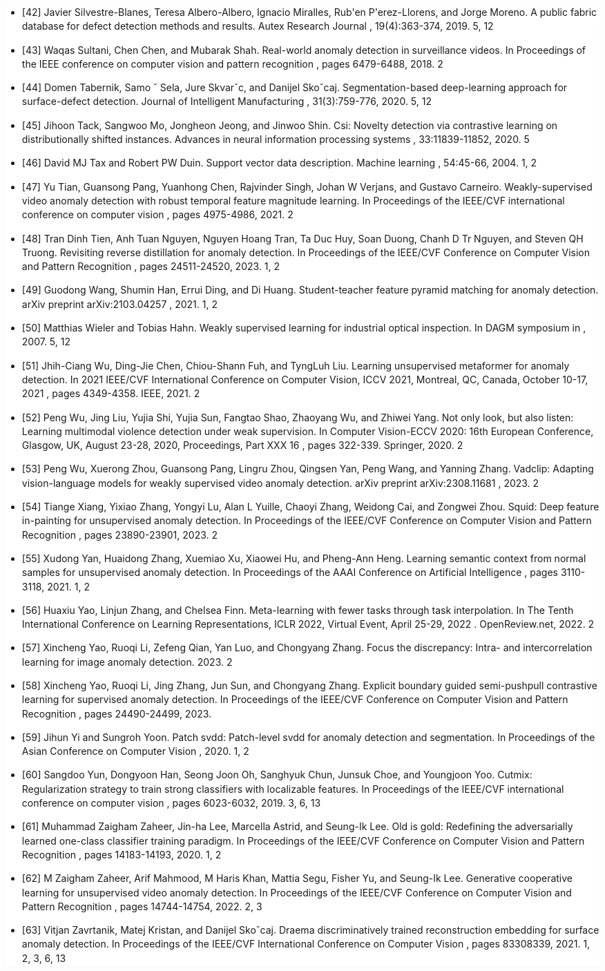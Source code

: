 - [42] Javier Silvestre-Blanes, Teresa Albero-Albero, Ignacio Miralles, Rub'en P'erez-Llorens, and Jorge Moreno. A public fabric database for defect detection methods and results. Autex Research Journal , 19(4):363-374, 2019. 5, 12
- [43] Waqas Sultani, Chen Chen, and Mubarak Shah. Real-world anomaly detection in surveillance videos. In Proceedings of the IEEE conference on computer vision and pattern recognition , pages 6479-6488, 2018. 2
- [44] Domen Tabernik, Samo ˇ Sela, Jure Skvarˇc, and Danijel Skoˇcaj. Segmentation-based deep-learning approach for surface-defect detection. Journal of Intelligent Manufacturing , 31(3):759-776, 2020. 5, 12
- [45] Jihoon Tack, Sangwoo Mo, Jongheon Jeong, and Jinwoo Shin. Csi: Novelty detection via contrastive learning on distributionally shifted instances. Advances in neural information processing systems , 33:11839-11852, 2020. 5
- [46] David MJ Tax and Robert PW Duin. Support vector data description. Machine learning , 54:45-66, 2004. 1, 2
- [47] Yu Tian, Guansong Pang, Yuanhong Chen, Rajvinder Singh, Johan W Verjans, and Gustavo Carneiro. Weakly-supervised video anomaly detection with robust temporal feature magnitude learning. In Proceedings of the IEEE/CVF international conference on computer vision , pages 4975-4986, 2021. 2
- [48] Tran Dinh Tien, Anh Tuan Nguyen, Nguyen Hoang Tran, Ta Duc Huy, Soan Duong, Chanh D Tr Nguyen, and Steven QH Truong. Revisiting reverse distillation for anomaly detection. In Proceedings of the IEEE/CVF Conference on Computer Vision and Pattern Recognition , pages 24511-24520, 2023. 1, 2
- [49] Guodong Wang, Shumin Han, Errui Ding, and Di Huang. Student-teacher feature pyramid matching for anomaly detection. arXiv preprint arXiv:2103.04257 , 2021. 1, 2
- [50] Matthias Wieler and Tobias Hahn. Weakly supervised learning for industrial optical inspection. In DAGM symposium in , 2007. 5, 12
- [51] Jhih-Ciang Wu, Ding-Jie Chen, Chiou-Shann Fuh, and TyngLuh Liu. Learning unsupervised metaformer for anomaly detection. In 2021 IEEE/CVF International Conference on Computer Vision, ICCV 2021, Montreal, QC, Canada, October 10-17, 2021 , pages 4349-4358. IEEE, 2021. 2
- [52] Peng Wu, Jing Liu, Yujia Shi, Yujia Sun, Fangtao Shao, Zhaoyang Wu, and Zhiwei Yang. Not only look, but also listen: Learning multimodal violence detection under weak supervision. In Computer Vision-ECCV 2020: 16th European Conference, Glasgow, UK, August 23-28, 2020, Proceedings, Part XXX 16 , pages 322-339. Springer, 2020. 2
- [53] Peng Wu, Xuerong Zhou, Guansong Pang, Lingru Zhou, Qingsen Yan, Peng Wang, and Yanning Zhang. Vadclip: Adapting vision-language models for weakly supervised video anomaly detection. arXiv preprint arXiv:2308.11681 , 2023. 2
- [54] Tiange Xiang, Yixiao Zhang, Yongyi Lu, Alan L Yuille, Chaoyi Zhang, Weidong Cai, and Zongwei Zhou. Squid: Deep feature in-painting for unsupervised anomaly detection. In Proceedings of the IEEE/CVF Conference on Computer Vision and Pattern Recognition , pages 23890-23901, 2023. 2
- [55] Xudong Yan, Huaidong Zhang, Xuemiao Xu, Xiaowei Hu, and Pheng-Ann Heng. Learning semantic context from normal samples for unsupervised anomaly detection. In Proceedings of the AAAI Conference on Artificial Intelligence , pages 3110-3118, 2021. 1, 2
- [56] Huaxiu Yao, Linjun Zhang, and Chelsea Finn. Meta-learning with fewer tasks through task interpolation. In The Tenth International Conference on Learning Representations, ICLR 2022, Virtual Event, April 25-29, 2022 . OpenReview.net, 2022. 2
- [57] Xincheng Yao, Ruoqi Li, Zefeng Qian, Yan Luo, and Chongyang Zhang. Focus the discrepancy: Intra- and intercorrelation learning for image anomaly detection. 2023. 2
- [58] Xincheng Yao, Ruoqi Li, Jing Zhang, Jun Sun, and Chongyang Zhang. Explicit boundary guided semi-pushpull contrastive learning for supervised anomaly detection. In Proceedings of the IEEE/CVF Conference on Computer Vision and Pattern Recognition , pages 24490-24499, 2023.

- [59] Jihun Yi and Sungroh Yoon. Patch svdd: Patch-level svdd for anomaly detection and segmentation. In Proceedings of the Asian Conference on Computer Vision , 2020. 1, 2
- [60] Sangdoo Yun, Dongyoon Han, Seong Joon Oh, Sanghyuk Chun, Junsuk Choe, and Youngjoon Yoo. Cutmix: Regularization strategy to train strong classifiers with localizable features. In Proceedings of the IEEE/CVF international conference on computer vision , pages 6023-6032, 2019. 3, 6, 13
- [61] Muhammad Zaigham Zaheer, Jin-ha Lee, Marcella Astrid, and Seung-Ik Lee. Old is gold: Redefining the adversarially learned one-class classifier training paradigm. In Proceedings of the IEEE/CVF Conference on Computer Vision and Pattern Recognition , pages 14183-14193, 2020. 1, 2
- [62] M Zaigham Zaheer, Arif Mahmood, M Haris Khan, Mattia Segu, Fisher Yu, and Seung-Ik Lee. Generative cooperative learning for unsupervised video anomaly detection. In Proceedings of the IEEE/CVF Conference on Computer Vision and Pattern Recognition , pages 14744-14754, 2022. 2, 3
- [63] Vitjan Zavrtanik, Matej Kristan, and Danijel Skoˇcaj. Draema discriminatively trained reconstruction embedding for surface anomaly detection. In Proceedings of the IEEE/CVF International Conference on Computer Vision , pages 83308339, 2021. 1, 2, 3, 6, 13